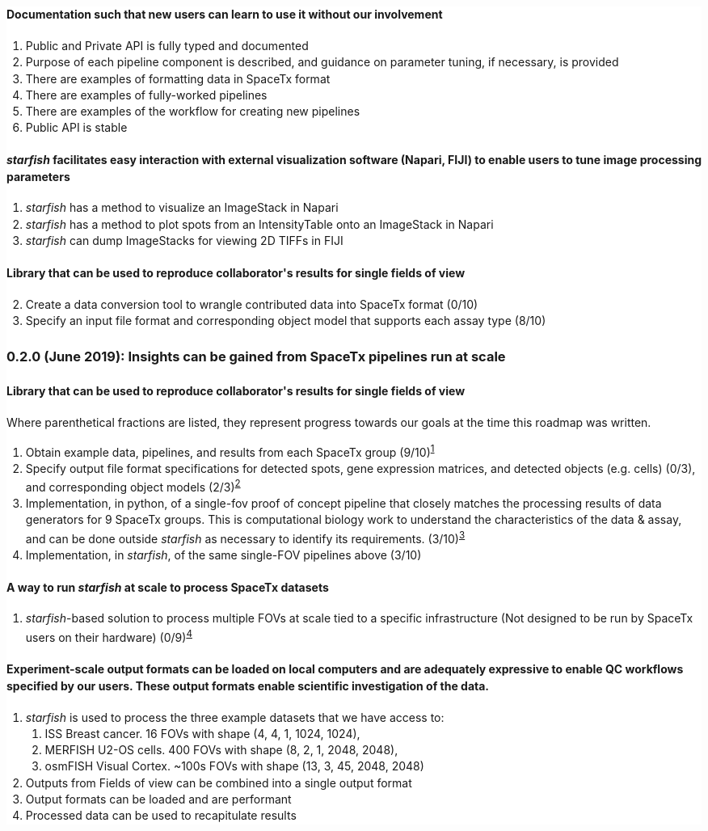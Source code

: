 #### Documentation such that new users can learn to use it without our involvement
1. Public and Private API is fully typed and documented
2. Purpose of each pipeline component is described, and guidance on parameter tuning, if necessary, is provided
3. There are examples of formatting data in SpaceTx format
4. There are examples of fully-worked pipelines
5. There are examples of the workflow for creating new pipelines
7. Public API is stable

#### _starfish_ facilitates easy interaction with external visualization software (Napari, FIJI) to enable users to tune image processing parameters
1. _starfish_ has a method to visualize an ImageStack in Napari
2. _starfish_ has a method to plot spots from an IntensityTable onto an ImageStack in Napari
3. _starfish_ can dump ImageStacks for viewing 2D TIFFs in FIJI

#### Library that can be used to reproduce collaborator's results for single fields of view
2. Create a data conversion tool to wrangle contributed data into SpaceTx format (0/10)
3. Specify an input file format and corresponding object model that supports each assay type (8/10)

### 0.2.0 (June 2019): Insights can be gained from SpaceTx pipelines run at scale

#### Library that can be used to reproduce collaborator's results for single fields of view
Where parenthetical fractions are listed, they represent progress towards our goals at the time this roadmap was written.

1. Obtain example data, pipelines, and results from each SpaceTx group (9/10)<sup>[1](#fn1)</sup>
4. Specify output file format specifications for detected spots, gene expression matrices, and detected objects (e.g. cells) (0/3), and corresponding object models  (2/3)<sup>[2](#fn2)</sup>
5. Implementation, in python, of a single-fov proof of concept pipeline that closely matches the processing results of data generators for 9 SpaceTx groups. This is computational biology work to understand the characteristics of the data & assay, and can be done outside _starfish_ as necessary to identify its requirements. (3/10)<sup>[3](#fn3)</sup>
6. Implementation, in _starfish_, of the same single-FOV pipelines above (3/10)

#### A way to run _starfish_ at scale to process SpaceTx datasets
1. _starfish_-based solution to process multiple FOVs at scale tied to a specific infrastructure (Not designed to be run by SpaceTx users on their hardware) (0/9)<sup>[4](#fn4)</sup>

#### Experiment-scale output formats can be loaded on local computers and are adequately expressive to enable QC workflows specified by our users. These output formats enable scientific investigation of the data.
1. _starfish_ is used to process the three example datasets that we have access to:
    1. ISS Breast cancer. 16 FOVs with shape (4, 4, 1, 1024, 1024),
    2. MERFISH U2-OS cells. 400 FOVs with shape (8, 2, 1, 2048, 2048),
    3. osmFISH Visual Cortex. ~100s FOVs with shape (13, 3, 45, 2048, 2048)
2. Outputs from Fields of view can be combined into a single output format
3. Output formats can be loaded and are performant
4. Processed data can be used to recapitulate results
